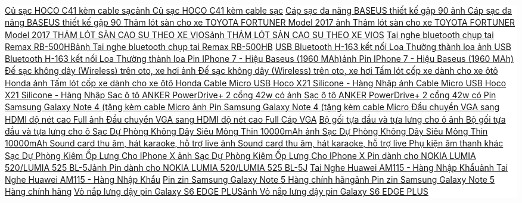 [Củ sạc HOCO C41 kèm cable sạc](https://xasaxa.com/v1/pd/cap-dock-sac-cu-sac-hoco-c41-kem-cable-sac/5390)[ảnh Củ sạc HOCO C41 kèm cable sạc](https://xasaxa.com/v1/storage/cap-dien-thoai/cu-sac-hoco-c41-kem-cable-sac.jpg) [Cáp sạc đa năng BASEUS thiết kế gập 90 ](https://xasaxa.com/v1/pd/cap-dock-sac-cap-sac-da-nang-baseus-thiet-ke-gap-90/5389)[ảnh Cáp sạc đa năng BASEUS thiết kế gập 90 ](https://xasaxa.com/v1/storage/cap-dien-thoai/cap-sac-da-nang-baseus-thiet-ke-gap-90.jpg) [Thảm lót sàn cho xe TOYOTA FORTUNER Model 2017 ](https://xasaxa.com/v1/pd/lot-san-khoang-hanh-ly-tham-lot-san-cho-xe-toyota-fortuner-model-2017/5388)[ảnh Thảm lót sàn cho xe TOYOTA FORTUNER Model 2017 ](https://xasaxa.com/v1/storage/lot-san-khoang-hanh-ly-xe/tham-lot-san-cho-xe-toyota-fortuner-model-2017.jpg) [THẢM LÓT SÀN CAO SU THEO XE VIOS](https://xasaxa.com/v1/pd/lot-san-khoang-hanh-ly-tham-lot-san-cao-su-theo-xe-vios/5387)[ảnh THẢM LÓT SÀN CAO SU THEO XE VIOS](https://xasaxa.com/v1/storage/lot-san-khoang-hanh-ly-xe/tham-lot-san-cao-su-theo-xe-vios.jpg) [Tai nghe bluetooth chụp tai Remax RB-500HB](https://xasaxa.com/v1/pd/tai-nghe-over-ear-tai-nghe-bluetooth-chup-tai-remax-rb-500hb/5386)[ảnh Tai nghe bluetooth chụp tai Remax RB-500HB](https://xasaxa.com/v1/storage/tai-nghe-over-ear/tai-nghe-bluetooth-chup-tai-remax-rb-500hb.jpg) [USB Bluetooth H-163 kết nối Loa Thường thành loa ](https://xasaxa.com/v1/pd/bluetooth-usb-usb-bluetooth-h-163-ket-noi-loa-thuong-thanh-loa/5385)[ảnh USB Bluetooth H-163 kết nối Loa Thường thành loa ](https://xasaxa.com/v1/storage/bluetooth-usb/usb-bluetooth-h-163-ket-noi-loa-thuong-thanh-loa.jpg) [Pin IPhone 7 - Hiệu Baseus (1960 MAh)](https://xasaxa.com/v1/pd/pin-va-bo-sac-pin-iphone-7-hieu-baseus-1960-mah/5384)[ảnh Pin IPhone 7 - Hiệu Baseus (1960 MAh)](https://xasaxa.com/v1/storage/pin-va-bo-sac/pin-iphone-7-hieu-baseus-1960-mah.jpg) [Đế sạc không dây (Wireless) trên oto, xe hơi ](https://xasaxa.com/v1/pd/bo-sac-khong-day-de-sac-khong-day-wireless-tren-oto-xe-hoi/5383)[ảnh Đế sạc không dây (Wireless) trên oto, xe hơi ](https://xasaxa.com/v1/storage/bo-sac-khong-day-cho-dien-thoai/de-sac-khong-day-wireless-tren-oto-xe-hoi.jpg) [Tấm lót cốp xe dành cho xe ôtô Honda ](https://xasaxa.com/v1/pd/lot-san-khoang-hanh-ly-tam-lot-cop-xe-danh-cho-xe-oto-honda/5382)[ảnh Tấm lót cốp xe dành cho xe ôtô Honda ](https://xasaxa.com/v1/storage/lot-san-khoang-hanh-ly-xe/tam-lot-cop-xe-danh-cho-xe-oto-honda.jpg) [Cable Micro USB Hoco X21 Silicone - Hàng Nhập ](https://xasaxa.com/v1/pd/cap-dock-sac-cable-micro-usb-hoco-x21-silicone-hang-nhap/5381)[ảnh Cable Micro USB Hoco X21 Silicone - Hàng Nhập ](https://xasaxa.com/v1/storage/cap-dien-thoai/cable-micro-usb-hoco-x21-silicone-hang-nhap.jpg) [Sạc ô tô ANKER PowerDrive+ 2 cổng 42w có ](https://xasaxa.com/v1/pd/sac-tren-xe-hoi-sac-o-to-anker-powerdrive-2-cong-42w-co/5380)[ảnh Sạc ô tô ANKER PowerDrive+ 2 cổng 42w có ](https://xasaxa.com/v1/storage/sac-tren-xe-hoi/sac-o-to-anker-powerdrive-2-cong-42w-co.jpg) [Pin Samsung Galaxy Note 4 (tặng kèm cable Micro ](https://xasaxa.com/v1/pd/pin-va-bo-sac-pin-samsung-galaxy-note-4-tang-kem-cable-micro/5379)[ảnh Pin Samsung Galaxy Note 4 (tặng kèm cable Micro ](https://xasaxa.com/v1/storage/pin-va-bo-sac/pin-samsung-galaxy-note-4-tang-kem-cable-micro.jpg) [Đầu chuyển VGA sang HDMI độ nét cao Full ](https://xasaxa.com/v1/pd/cap-vga-dau-chuyen-vga-sang-hdmi-do-net-cao-full/5378)[ảnh Đầu chuyển VGA sang HDMI độ nét cao Full ](https://xasaxa.com/v1/storage/cap-vga/dau-chuyen-vga-sang-hdmi-do-net-cao-full.jpg) [Cáp VGA](https://xasaxa.com/v1/pd/cap-vga/5377) [Bộ gối tựa đầu và tựa lưng cho ô ](https://xasaxa.com/v1/pd/bao-ghe-phu-kien-bo-goi-tua-dau-va-tua-lung-cho-o/5376)[ảnh Bộ gối tựa đầu và tựa lưng cho ô ](https://xasaxa.com/v1/storage/bao-ghe-o-to-size-chuan/bo-goi-tua-dau-va-tua-lung-cho-o.jpg) [Sạc Dự Phòng Không Dây Siêu Mỏng Thin 10000mAh ](https://xasaxa.com/v1/pd/pin-sac-du-phong-sac-du-phong-khong-day-sieu-mong-thin-10000mah/5375)[ảnh Sạc Dự Phòng Không Dây Siêu Mỏng Thin 10000mAh ](https://xasaxa.com/v1/storage/pin-sac-du-phong/sac-du-phong-khong-day-sieu-mong-thin-10000mah.jpg) [Sound card thu âm, hát karaoke, hỗ trợ live ](https://xasaxa.com/v1/pd/phu-kien-am-thanh-khac-sound-card-thu-am-hat-karaoke-ho-tro-live/5374)[ảnh Sound card thu âm, hát karaoke, hỗ trợ live ](https://xasaxa.com/v1/storage/phu-kien-am-thanh-tai-gia-khac/sound-card-thu-am-hat-karaoke-ho-tro-live.jpg) [Phụ kiện âm thanh khác](https://xasaxa.com/v1/pd/phu-kien-am-thanh-khac/5373) [Sạc Dự Phòng Kiêm Ốp Lưng Cho IPhone X ](https://xasaxa.com/v1/pd/pin-sac-du-phong-sac-du-phong-kiem-op-lung-cho-iphone-x/5372)[ảnh Sạc Dự Phòng Kiêm Ốp Lưng Cho IPhone X ](https://xasaxa.com/v1/storage/pin-sac-du-phong/sac-du-phong-kiem-op-lung-cho-iphone-x.jpg) [Pin dành cho NOKIA LUMIA 520/LUMIA 525 BL-5J](https://xasaxa.com/v1/pd/pin-va-bo-sac-pin-danh-cho-nokia-lumia-520lumia-525-bl-5j/5371)[ảnh Pin dành cho NOKIA LUMIA 520/LUMIA 525 BL-5J](https://xasaxa.com/v1/storage/pin-va-bo-sac/pin-danh-cho-nokia-lumia-520lumia-525-bl-5j.jpg) [Tai Nghe Huawei AM115 - Hàng Nhập Khẩu](https://xasaxa.com/v1/pd/tai-nghe-nhet-tai-khong-day-tai-nghe-huawei-am115-hang-nhap-khau/5370)[ảnh Tai Nghe Huawei AM115 - Hàng Nhập Khẩu](https://xasaxa.com/v1/storage/tai-nghe-nhet-tai-khong-day/tai-nghe-huawei-am115-hang-nhap-khau.jpg) [Pin zin Samsung Galaxy Note 5 Hàng chính hãng](https://xasaxa.com/v1/pd/pin-va-bo-sac-pin-zin-samsung-galaxy-note-5-hang-chinh-hang/5369)[ảnh Pin zin Samsung Galaxy Note 5 Hàng chính hãng](https://xasaxa.com/v1/storage/pin-va-bo-sac/pin-zin-samsung-galaxy-note-5-hang-chinh-hang.jpg) [Vỏ nắp lưng đậy pin Galaxy S6 EDGE PLUS](https://xasaxa.com/v1/pd/op-lung-bao-da-dien-thoai-vo-nap-lung-day-pin-galaxy-s6-edge-plus/5368)[ảnh Vỏ nắp lưng đậy pin Galaxy S6 EDGE PLUS](https://xasaxa.com/v1/storage/op-lung-bao-da-dien-thoai/vo-nap-lung-day-pin-galaxy-s6-edge-plus.jpg)